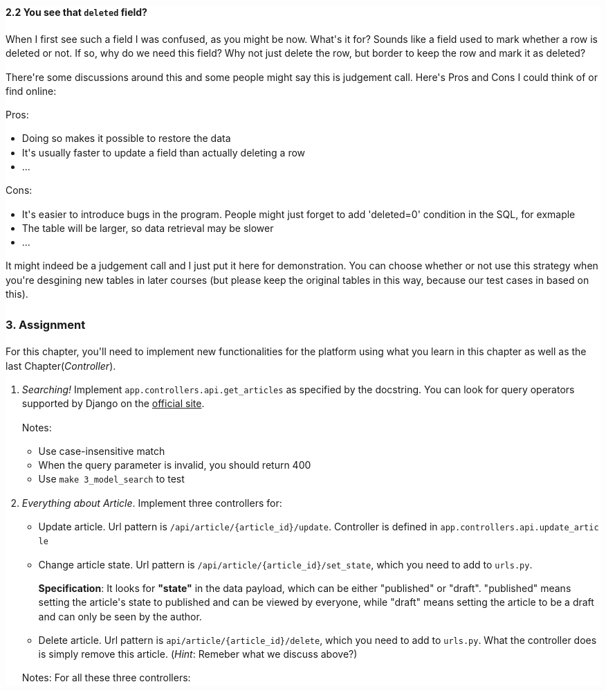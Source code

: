 #### 2.2 You see that <code>deleted</code> field?

When I first see such a field I was confused, as you might be now. What's it for? Sounds like a field used to mark whether a row is deleted or not. If so, why do we need this field? Why not just delete the row, but border to keep the row and mark it as deleted? 

There're some discussions around this and some people might say this is judgement call. Here's Pros and Cons I could think of or find online:

Pros:

*   Doing so makes it possible to restore the data
*   It's usually faster to update a field than actually deleting a row
*   ...

Cons:

*   It's easier to introduce bugs in the program. People might just forget to add 'deleted=0' condition in the SQL, for exmaple
*   The table will be larger, so data retrieval may be slower
*   ...

It might indeed be a judgement call and I just put it here for demonstration. You can choose whether or not use this strategy when you're desgining new tables in later courses (but please keep the original tables in this way, because our test cases in based on this).

### <a id="asm"></a> 3. Assignment

For this chapter, you'll need to implement new functionalities for the platform using what you learn in this chapter as well as the last Chapter(*Controller*).

1.  *Searching!* Implement <code>app.controllers.api.get_articles</code> as specified by the docstring. You can look for query operators supported by Django on the [official site](https://docs.djangoproject.com/en/1.7/topics/db/queries/).

    Notes:
    
    *   Use case-insensitive match
    *   When the query parameter is invalid, you should return 400
    *   Use <code>make 3_model_search</code> to test 


2.  *Everything about Article*. Implement three controllers for:

    *   Update article. Url pattern is <code>/api/article/{article_id}/update</code>. Controller is defined in <code>app.controllers.api.update_article</code>

    *   Change article state. Url pattern is <code>/api/article/{article_id}/set_state</code>, which you need to add to <code>urls.py</code>.

        **Specification**: It looks for **"state"** in the data payload, which can be either "published" or "draft". "published" means setting the article's state to published and can be viewed by everyone, while "draft" means setting the article to be a draft and can only be seen by the author.

    *   Delete article. Url pattern is <code>api/article/{article_id}/delete</code>, which you need to add to <code>urls.py</code>. What the controller does is simply remove this article. (*Hint*: Remeber what we discuss above?)

    Notes: For all these three controllers:
